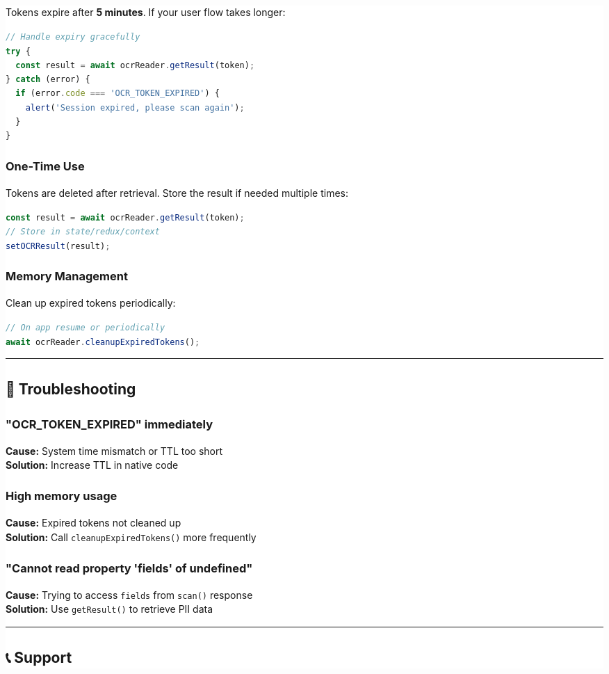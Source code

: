 Tokens expire after **5 minutes**. If your user flow takes longer:

```javascript
// Handle expiry gracefully
try {
  const result = await ocrReader.getResult(token);
} catch (error) {
  if (error.code === 'OCR_TOKEN_EXPIRED') {
    alert('Session expired, please scan again');
  }
}
```

### One-Time Use

Tokens are deleted after retrieval. Store the result if needed multiple times:

```javascript
const result = await ocrReader.getResult(token);
// Store in state/redux/context
setOCRResult(result);
```

### Memory Management

Clean up expired tokens periodically:

```javascript
// On app resume or periodically
await ocrReader.cleanupExpiredTokens();
```

---

## 🐛 Troubleshooting

### "OCR_TOKEN_EXPIRED" immediately

**Cause:** System time mismatch or TTL too short  
**Solution:** Increase TTL in native code

### High memory usage

**Cause:** Expired tokens not cleaned up  
**Solution:** Call `cleanupExpiredTokens()` more frequently

### "Cannot read property 'fields' of undefined"

**Cause:** Trying to access `fields` from `scan()` response  
**Solution:** Use `getResult()` to retrieve PII data

---

## 📞 Support
